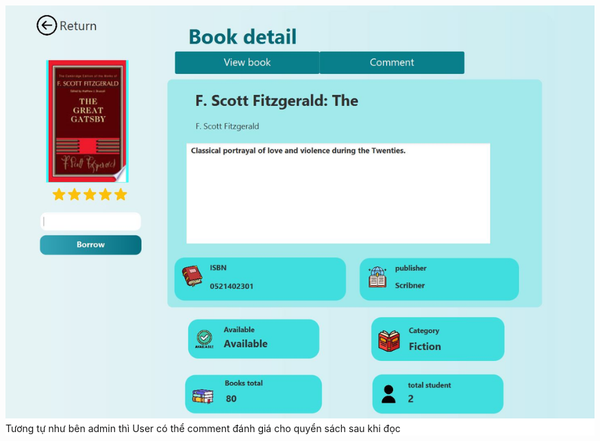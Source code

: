 ![logo](https://github.com/chuongdinh277/QuanLiThuVien/blob/main/Image/borrow%20book.JPG) 
Tương tự như bên admin thì User có thể comment đánh giá cho quyển sách sau khi đọc 